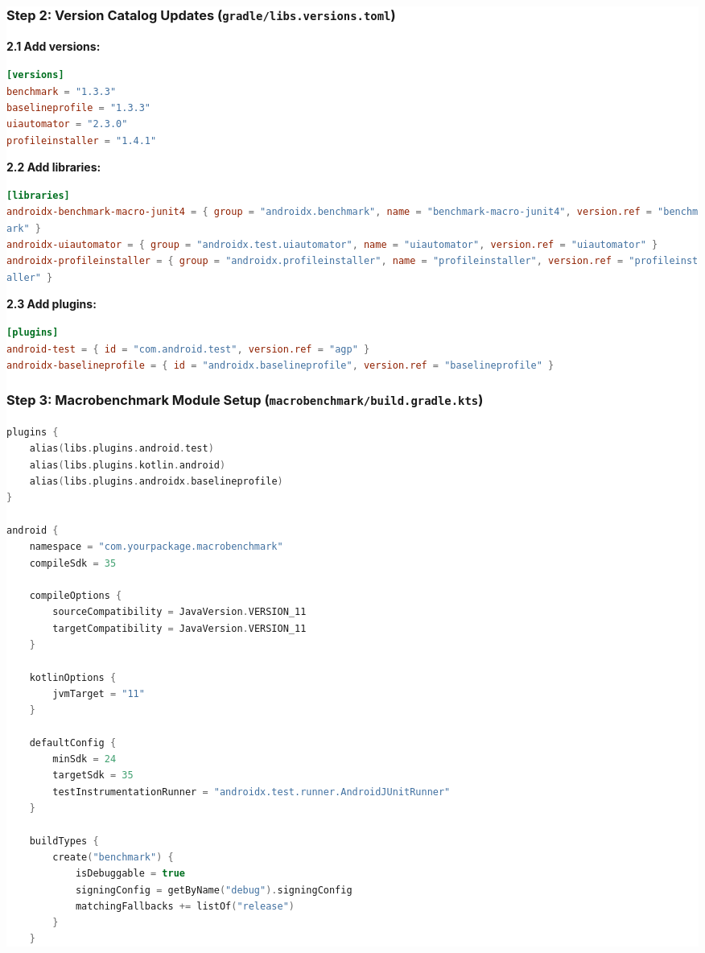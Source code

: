 ### Step 2: Version Catalog Updates (`gradle/libs.versions.toml`)

**2.1 Add versions:**
```toml
[versions]
benchmark = "1.3.3"
baselineprofile = "1.3.3"
uiautomator = "2.3.0"
profileinstaller = "1.4.1"
```

**2.2 Add libraries:**
```toml
[libraries]
androidx-benchmark-macro-junit4 = { group = "androidx.benchmark", name = "benchmark-macro-junit4", version.ref = "benchmark" }
androidx-uiautomator = { group = "androidx.test.uiautomator", name = "uiautomator", version.ref = "uiautomator" }
androidx-profileinstaller = { group = "androidx.profileinstaller", name = "profileinstaller", version.ref = "profileinstaller" }
```

**2.3 Add plugins:**
```toml
[plugins]
android-test = { id = "com.android.test", version.ref = "agp" }
androidx-baselineprofile = { id = "androidx.baselineprofile", version.ref = "baselineprofile" }
```

### Step 3: Macrobenchmark Module Setup (`macrobenchmark/build.gradle.kts`)

```kotlin
plugins {
    alias(libs.plugins.android.test)
    alias(libs.plugins.kotlin.android)
    alias(libs.plugins.androidx.baselineprofile)
}

android {
    namespace = "com.yourpackage.macrobenchmark"
    compileSdk = 35

    compileOptions {
        sourceCompatibility = JavaVersion.VERSION_11
        targetCompatibility = JavaVersion.VERSION_11
    }

    kotlinOptions {
        jvmTarget = "11"
    }

    defaultConfig {
        minSdk = 24
        targetSdk = 35
        testInstrumentationRunner = "androidx.test.runner.AndroidJUnitRunner"
    }

    buildTypes {
        create("benchmark") {
            isDebuggable = true
            signingConfig = getByName("debug").signingConfig
            matchingFallbacks += listOf("release")
        }
    }
```